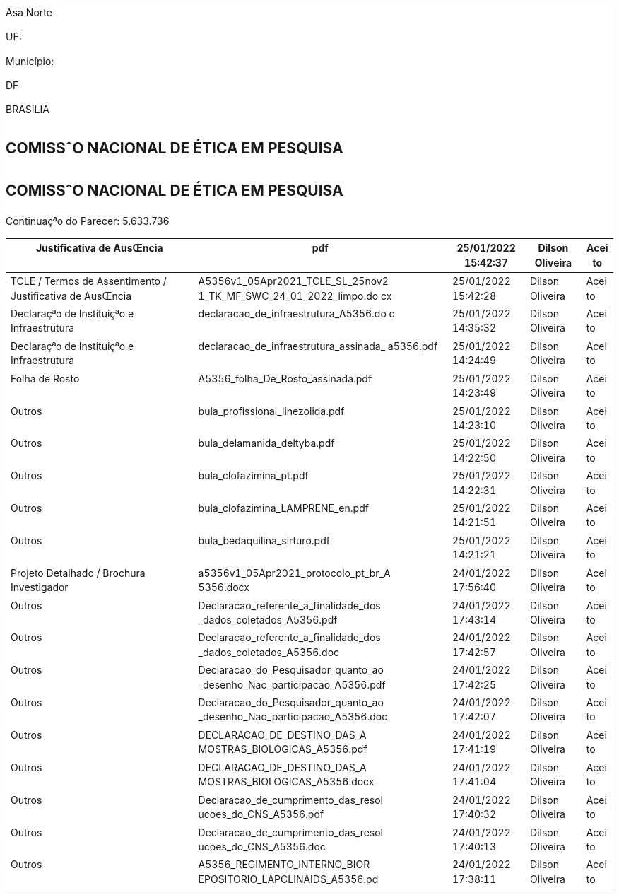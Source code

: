 Asa Norte

UF:

Município:

DF

BRASILIA

## COMISSˆO NACIONAL DE ÉTICA EM PESQUISA



## COMISSˆO NACIONAL DE ÉTICA EM PESQUISA



Continuaçªo do Parecer: 5.633.736

| Justificativa de AusŒncia                                 | pdf                                                                     | 25/01/2022 15:42:37   | Dilson Oliveira   | Aceito   |
|-----------------------------------------------------------|-------------------------------------------------------------------------|-----------------------|-------------------|----------|
| TCLE / Termos de Assentimento / Justificativa de AusŒncia | A5356v1_05Apr2021_TCLE_SL_25nov2 1_TK_MF_SWC_24_01_2022_limpo.do cx     | 25/01/2022 15:42:28   | Dilson Oliveira   | Aceito   |
| Declaraçªo de Instituiçªo e Infraestrutura                | declaracao_de_infraestrutura_A5356.do c                                 | 25/01/2022 14:35:32   | Dilson Oliveira   | Aceito   |
| Declaraçªo de Instituiçªo e Infraestrutura                | declaracao_de_infraestrutura_assinada_ a5356.pdf                        | 25/01/2022 14:24:49   | Dilson Oliveira   | Aceito   |
| Folha de Rosto                                            | A5356_folha_De_Rosto_assinada.pdf                                       | 25/01/2022 14:23:49   | Dilson Oliveira   | Aceito   |
| Outros                                                    | bula_profissional_linezolida.pdf                                        | 25/01/2022 14:23:10   | Dilson Oliveira   | Aceito   |
| Outros                                                    | bula_delamanida_deltyba.pdf                                             | 25/01/2022 14:22:50   | Dilson Oliveira   | Aceito   |
| Outros                                                    | bula_clofazimina_pt.pdf                                                 | 25/01/2022 14:22:31   | Dilson Oliveira   | Aceito   |
| Outros                                                    | bula_clofazimina_LAMPRENE_en.pdf                                        | 25/01/2022 14:21:51   | Dilson Oliveira   | Aceito   |
| Outros                                                    | bula_bedaquilina_sirturo.pdf                                            | 25/01/2022 14:21:21   | Dilson Oliveira   | Aceito   |
| Projeto Detalhado / Brochura Investigador                 | a5356v1_05Apr2021_protocolo_pt_br_A 5356.docx                           | 24/01/2022 17:56:40   | Dilson Oliveira   | Aceito   |
| Outros                                                    | Declaracao_referente_a_finalidade_dos _dados_coletados_A5356.pdf        | 24/01/2022 17:43:14   | Dilson Oliveira   | Aceito   |
| Outros                                                    | Declaracao_referente_a_finalidade_dos _dados_coletados_A5356.doc        | 24/01/2022 17:42:57   | Dilson Oliveira   | Aceito   |
| Outros                                                    | Declaracao_do_Pesquisador_quanto_ao _desenho_Nao_participacao_A5356.pdf | 24/01/2022 17:42:25   | Dilson Oliveira   | Aceito   |
| Outros                                                    | Declaracao_do_Pesquisador_quanto_ao _desenho_Nao_participacao_A5356.doc | 24/01/2022 17:42:07   | Dilson Oliveira   | Aceito   |
| Outros                                                    | DECLARACAO_DE_DESTINO_DAS_A MOSTRAS_BIOLOGICAS_A5356.pdf                | 24/01/2022 17:41:19   | Dilson Oliveira   | Aceito   |
| Outros                                                    | DECLARACAO_DE_DESTINO_DAS_A MOSTRAS_BIOLOGICAS_A5356.docx               | 24/01/2022 17:41:04   | Dilson Oliveira   | Aceito   |
| Outros                                                    | Declaracao_de_cumprimento_das_resol ucoes_do_CNS_A5356.pdf              | 24/01/2022 17:40:32   | Dilson Oliveira   | Aceito   |
| Outros                                                    | Declaracao_de_cumprimento_das_resol ucoes_do_CNS_A5356.doc              | 24/01/2022 17:40:13   | Dilson Oliveira   | Aceito   |
| Outros                                                    | A5356_REGIMENTO_INTERNO_BIOR EPOSITORIO_LAPCLINAIDS_A5356.pd            | 24/01/2022 17:38:11   | Dilson Oliveira   | Aceito   |
